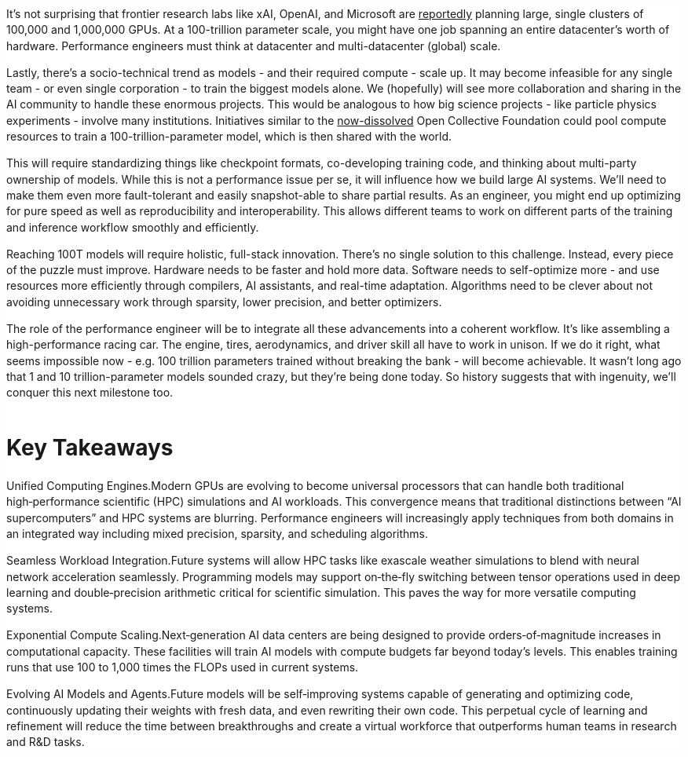 It’s not surprising that frontier research labs like xAI, OpenAI, and Microsoft are [reportedly](https://semianalysis.com/2024/05/07/openai-is-doomed-et-tu-microsoft/#:~:text=Microsoft%20has%20plans%20for%20a,Many%20firms%20use) planning large, single clusters of 100,000 and 1,000,000 GPUs. At a 100-trillion parameter scale, you might have one job spanning an entire datacenter’s worth of hardware. Performance engineers must think at datacenter and multi-datacenter (global) scale.

Lastly, there’s a socio-technical trend as models - and their required compute - scale up. It may become infeasible for any single team - or even single corporation - to train the biggest models alone. We (hopefully) will see more collaboration and sharing in the AI community to handle these enormous projects. This would be analogous to how big science projects - like particle physics experiments - involve many institutions. Initiatives similar to the [now-dissolved](https://blog.opencollective.com/open-collective-official-statement-ocf-dissolution/) Open Collective Foundation could pool compute resources to train a 100-trillion-parameter model, which is then shared with the world.

This will require standardizing things like checkpoint formats, co-developing training code, and thinking about multi-party ownership of models. While this is not a performance issue per se, it will influence how we build large AI systems. We’ll need to make them even more fault-tolerant and easily snapshot-able to share partial results. As an engineer, you might end up optimizing for pure speed as well as reproducibility and interoperability. This allows different teams to work on different parts of the training and inference workflow smoothly and efficiently.

Reaching 100T models will require holistic, full-stack innovation. There’s no single solution to this challenge. Instead, every piece of the puzzle must improve. Hardware needs to be faster and hold more data. Software needs to self-optimize more - and use resources more efficiently through compilers, AI assistants, and real-time adaptation. Algorithms need to be clever about not avoiding unnecessary work through sparsity, lower precision, and better optimizers.

The role of the performance engineer will be to integrate all these advancements into a coherent workflow. It’s like assembling a high-performance racing car. The engine, tires, aerodynamics, and driver skill all have to work in unison. If we do it right, what seems impossible now - e.g. 100 trillion parameters trained without breaking the bank - will become achievable. It wasn’t long ago that 1 and 10 trillion-parameter models sounded crazy, but they’re being done today. So history suggests that with ingenuity, we’ll conquer this next milestone too.

# Key Takeaways

Unified Computing Engines.Modern GPUs are evolving to become universal processors that can handle both traditional high‑performance scientific (HPC) simulations and AI workloads. This convergence means that traditional distinctions between “AI supercomputers” and HPC systems are blurring. Performance engineers will increasingly apply techniques from both domains in an integrated way including mixed precision, sparsity, and scheduling algorithms.

Seamless Workload Integration.Future systems will allow HPC tasks like exascale weather simulations to blend with neural network acceleration seamlessly. Programming models may support on‐the‑fly switching between tensor operations used in deep learning and double‑precision arithmetic critical for scientific simulation. This paves the way for more versatile computing systems.

Exponential Compute Scaling.Next‑generation AI data centers are being designed to provide orders‑of‑magnitude increases in computational capacity. These facilities will train AI models with compute budgets far beyond today’s levels. This enables training runs that use 100 to 1,000 times the FLOPs used in current systems.

Evolving AI Models and Agents.Future models will be self‑improving systems capable of generating and optimizing code, continuously updating their weights with fresh data, and even rewriting their own code. This perpetual cycle of learning and refinement will reduce the time between breakthroughs and create a virtual workforce that outperforms human teams in research and R&D tasks.
